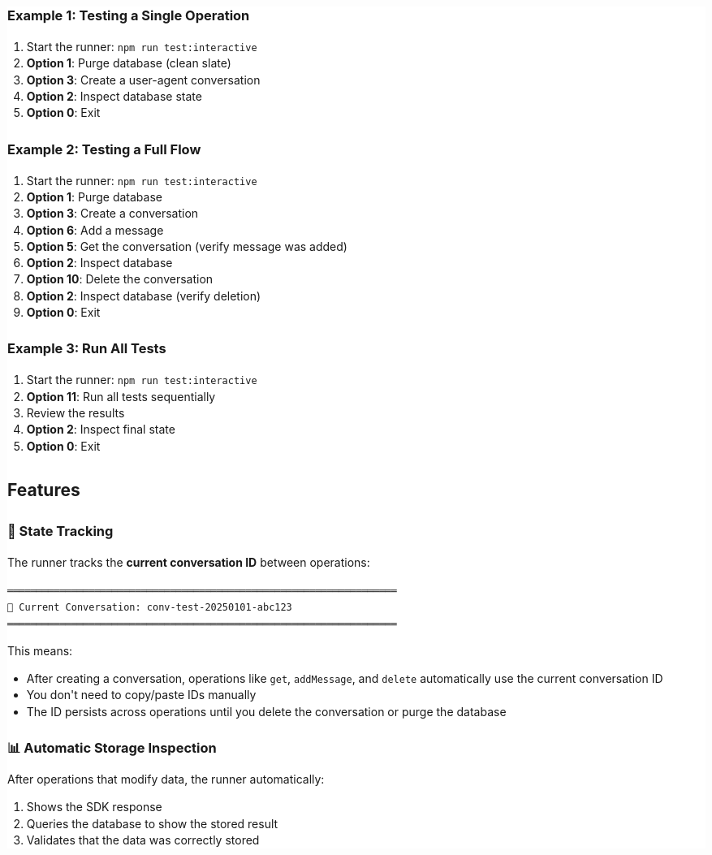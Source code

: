 ### Example 1: Testing a Single Operation

1. Start the runner: `npm run test:interactive`
2. **Option 1**: Purge database (clean slate)
3. **Option 3**: Create a user-agent conversation
4. **Option 2**: Inspect database state
5. **Option 0**: Exit

### Example 2: Testing a Full Flow

1. Start the runner: `npm run test:interactive`
2. **Option 1**: Purge database
3. **Option 3**: Create a conversation
4. **Option 6**: Add a message
5. **Option 5**: Get the conversation (verify message was added)
6. **Option 2**: Inspect database
7. **Option 10**: Delete the conversation
8. **Option 2**: Inspect database (verify deletion)
9. **Option 0**: Exit

### Example 3: Run All Tests

1. Start the runner: `npm run test:interactive`
2. **Option 11**: Run all tests sequentially
3. Review the results
4. **Option 2**: Inspect final state
5. **Option 0**: Exit

## Features

### 🎯 State Tracking

The runner tracks the **current conversation ID** between operations:

```
═══════════════════════════════════════════════════════════════════
🎯 Current Conversation: conv-test-20250101-abc123
═══════════════════════════════════════════════════════════════════
```

This means:

- After creating a conversation, operations like `get`, `addMessage`, and `delete` automatically use the current conversation ID
- You don't need to copy/paste IDs manually
- The ID persists across operations until you delete the conversation or purge the database

### 📊 Automatic Storage Inspection

After operations that modify data, the runner automatically:

1. Shows the SDK response
2. Queries the database to show the stored result
3. Validates that the data was correctly stored
